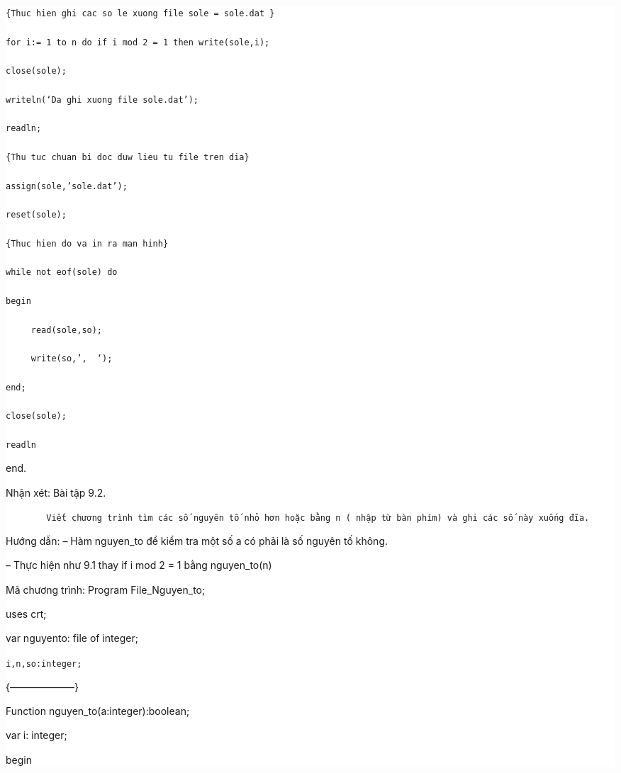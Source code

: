     {Thuc hien ghi cac so le xuong file sole = sole.dat }

    for i:= 1 to n do if i mod 2 = 1 then write(sole,i);

    close(sole);

    writeln(‘Da ghi xuong file sole.dat’);

    readln;

    {Thu tuc chuan bi doc duw lieu tu file tren dia}

    assign(sole,’sole.dat’);

    reset(sole);

    {Thuc hien do va in ra man hinh}

    while not eof(sole) do

    begin

         read(sole,so);

         write(so,’,  ‘);

    end;

    close(sole);

    readln

end.

 

 

Nhận xét:
Bài tập 9.2.

            Viết chương trình tìm các số nguyên tố nhỏ hơn hoặc bằng n ( nhập từ bàn phím) và ghi các số này xuống đĩa.

Hướng dẫn:
– Hàm nguyen_to để kiểm tra một số a có phải là số nguyên tố không.

– Thực hiện như 9.1 thay if i mod 2 = 1 bằng nguyen_to(n)

Mã chương trình:
Program File_Nguyen_to;

uses crt;

var nguyento: file of integer;

    i,n,so:integer;

{——————–}

Function nguyen_to(a:integer):boolean;

var i: integer;

begin
